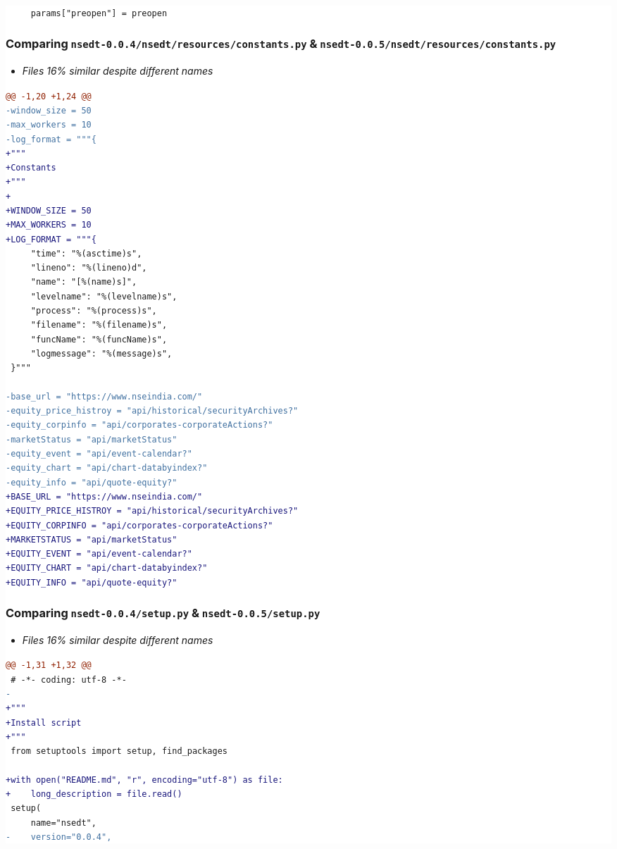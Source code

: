 ```
     params["preopen"] = preopen
```

### Comparing `nsedt-0.0.4/nsedt/resources/constants.py` & `nsedt-0.0.5/nsedt/resources/constants.py`

 * *Files 16% similar despite different names*

```diff
@@ -1,20 +1,24 @@
-window_size = 50
-max_workers = 10
-log_format = """{
+"""
+Constants
+"""
+
+WINDOW_SIZE = 50
+MAX_WORKERS = 10
+LOG_FORMAT = """{
     "time": "%(asctime)s",
     "lineno": "%(lineno)d",
     "name": "[%(name)s]",
     "levelname": "%(levelname)s",
     "process": "%(process)s",
     "filename": "%(filename)s",
     "funcName": "%(funcName)s",
     "logmessage": "%(message)s",
 }"""
 
-base_url = "https://www.nseindia.com/"
-equity_price_histroy = "api/historical/securityArchives?"
-equity_corpinfo = "api/corporates-corporateActions?"
-marketStatus = "api/marketStatus"
-equity_event = "api/event-calendar?"
-equity_chart = "api/chart-databyindex?"
-equity_info = "api/quote-equity?"
+BASE_URL = "https://www.nseindia.com/"
+EQUITY_PRICE_HISTROY = "api/historical/securityArchives?"
+EQUITY_CORPINFO = "api/corporates-corporateActions?"
+MARKETSTATUS = "api/marketStatus"
+EQUITY_EVENT = "api/event-calendar?"
+EQUITY_CHART = "api/chart-databyindex?"
+EQUITY_INFO = "api/quote-equity?"
```

### Comparing `nsedt-0.0.4/setup.py` & `nsedt-0.0.5/setup.py`

 * *Files 16% similar despite different names*

```diff
@@ -1,31 +1,32 @@
 # -*- coding: utf-8 -*-
-
+"""
+Install script
+"""
 from setuptools import setup, find_packages
 
+with open("README.md", "r", encoding="utf-8") as file:
+    long_description = file.read()
 setup(
     name="nsedt",
-    version="0.0.4",
```